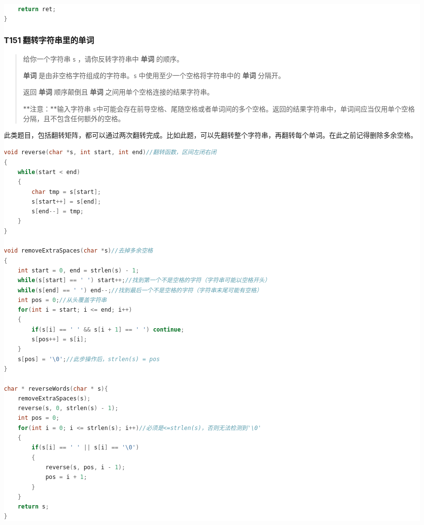 ```c
    return ret;
}
```

### T151 翻转字符串里的单词

> 给你一个字符串 `s` ，请你反转字符串中 **单词** 的顺序。
>
> **单词** 是由非空格字符组成的字符串。`s` 中使用至少一个空格将字符串中的 **单词** 分隔开。
>
> 返回 **单词** 顺序颠倒且 **单词** 之间用单个空格连接的结果字符串。
>
> **注意：**输入字符串 `s`中可能会存在前导空格、尾随空格或者单词间的多个空格。返回的结果字符串中，单词间应当仅用单个空格分隔，且不包含任何额外的空格。

此类题目，包括翻转矩阵，都可以通过两次翻转完成。比如此题，可以先翻转整个字符串，再翻转每个单词。在此之前记得删除多余空格。

```c
void reverse(char *s, int start, int end)//翻转函数，区间左闭右闭
{
    while(start < end)
    {
        char tmp = s[start];
        s[start++] = s[end];
        s[end--] = tmp;
    }
}

void removeExtraSpaces(char *s)//去掉多余空格
{
    int start = 0, end = strlen(s) - 1;
    while(s[start] == ' ') start++;//找到第一个不是空格的字符（字符串可能以空格开头）
    while(s[end] == ' ') end--;//找到最后一个不是空格的字符（字符串末尾可能有空格）
    int pos = 0;//从头覆盖字符串
    for(int i = start; i <= end; i++)
    {
        if(s[i] == ' ' && s[i + 1] == ' ') continue;
        s[pos++] = s[i];
    }
    s[pos] = '\0';//此步操作后，strlen(s) = pos
}

char * reverseWords(char * s){
    removeExtraSpaces(s);
    reverse(s, 0, strlen(s) - 1);
    int pos = 0;
    for(int i = 0; i <= strlen(s); i++)//必须是<=strlen(s)，否则无法检测到'\0'
    {
        if(s[i] == ' ' || s[i] == '\0')
        {
            reverse(s, pos, i - 1);
            pos = i + 1;
        }
    }
    return s;
}
```
